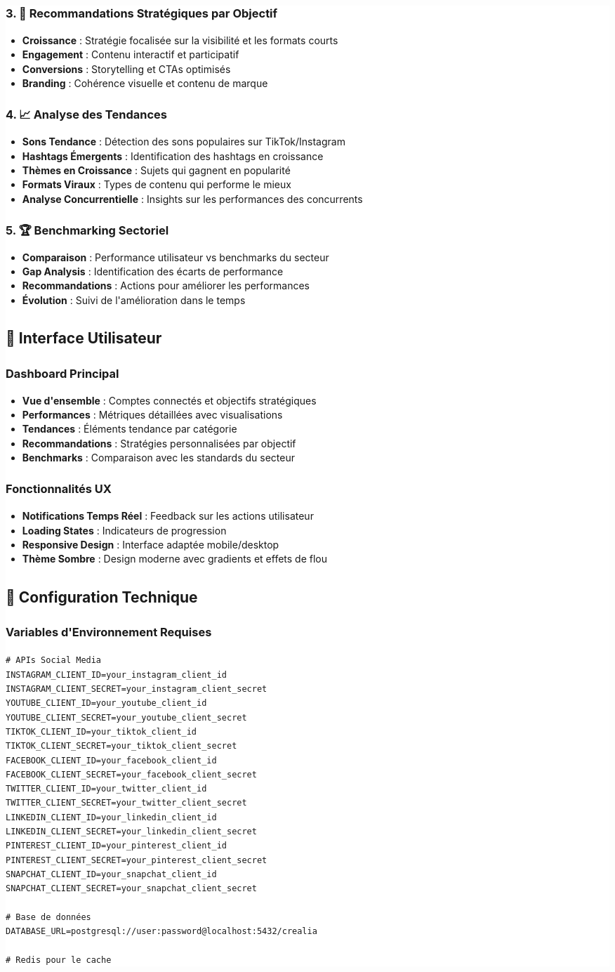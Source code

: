 ### 3. 🎯 Recommandations Stratégiques par Objectif
- **Croissance** : Stratégie focalisée sur la visibilité et les formats courts
- **Engagement** : Contenu interactif et participatif
- **Conversions** : Storytelling et CTAs optimisés
- **Branding** : Cohérence visuelle et contenu de marque

### 4. 📈 Analyse des Tendances
- **Sons Tendance** : Détection des sons populaires sur TikTok/Instagram
- **Hashtags Émergents** : Identification des hashtags en croissance
- **Thèmes en Croissance** : Sujets qui gagnent en popularité
- **Formats Viraux** : Types de contenu qui performe le mieux
- **Analyse Concurrentielle** : Insights sur les performances des concurrents

### 5. 🏆 Benchmarking Sectoriel
- **Comparaison** : Performance utilisateur vs benchmarks du secteur
- **Gap Analysis** : Identification des écarts de performance
- **Recommandations** : Actions pour améliorer les performances
- **Évolution** : Suivi de l'amélioration dans le temps

## 🎨 Interface Utilisateur

### Dashboard Principal
- **Vue d'ensemble** : Comptes connectés et objectifs stratégiques
- **Performances** : Métriques détaillées avec visualisations
- **Tendances** : Éléments tendance par catégorie
- **Recommandations** : Stratégies personnalisées par objectif
- **Benchmarks** : Comparaison avec les standards du secteur

### Fonctionnalités UX
- **Notifications Temps Réel** : Feedback sur les actions utilisateur
- **Loading States** : Indicateurs de progression
- **Responsive Design** : Interface adaptée mobile/desktop
- **Thème Sombre** : Design moderne avec gradients et effets de flou

## 🔧 Configuration Technique

### Variables d'Environnement Requises
```env
# APIs Social Media
INSTAGRAM_CLIENT_ID=your_instagram_client_id
INSTAGRAM_CLIENT_SECRET=your_instagram_client_secret
YOUTUBE_CLIENT_ID=your_youtube_client_id
YOUTUBE_CLIENT_SECRET=your_youtube_client_secret
TIKTOK_CLIENT_ID=your_tiktok_client_id
TIKTOK_CLIENT_SECRET=your_tiktok_client_secret
FACEBOOK_CLIENT_ID=your_facebook_client_id
FACEBOOK_CLIENT_SECRET=your_facebook_client_secret
TWITTER_CLIENT_ID=your_twitter_client_id
TWITTER_CLIENT_SECRET=your_twitter_client_secret
LINKEDIN_CLIENT_ID=your_linkedin_client_id
LINKEDIN_CLIENT_SECRET=your_linkedin_client_secret
PINTEREST_CLIENT_ID=your_pinterest_client_id
PINTEREST_CLIENT_SECRET=your_pinterest_client_secret
SNAPCHAT_CLIENT_ID=your_snapchat_client_id
SNAPCHAT_CLIENT_SECRET=your_snapchat_client_secret

# Base de données
DATABASE_URL=postgresql://user:password@localhost:5432/crealia

# Redis pour le cache
```